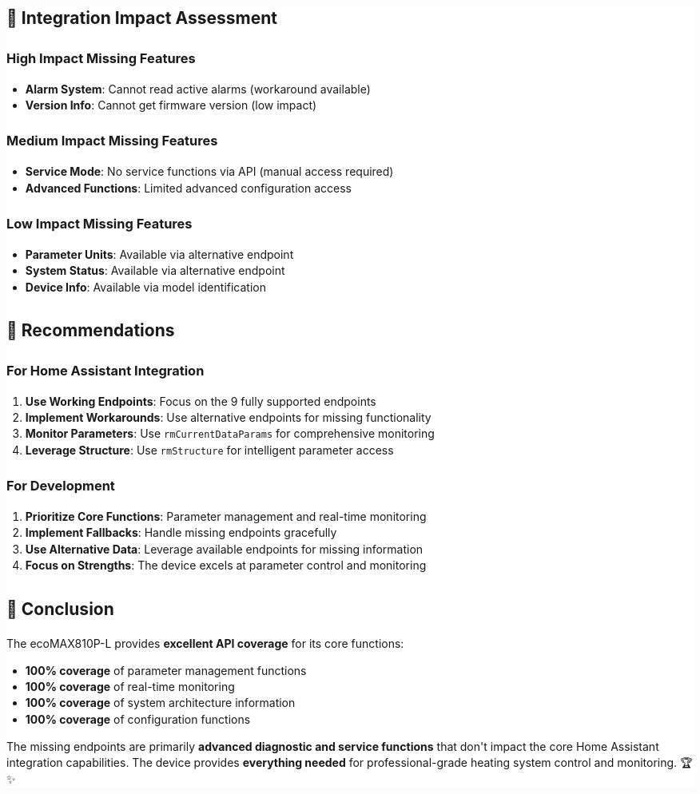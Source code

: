 ## 🎯 **Integration Impact Assessment**

### **High Impact Missing Features**
- **Alarm System**: Cannot read active alarms (workaround available)
- **Version Info**: Cannot get firmware version (low impact)

### **Medium Impact Missing Features**
- **Service Mode**: No service functions via API (manual access required)
- **Advanced Functions**: Limited advanced configuration access

### **Low Impact Missing Features**
- **Parameter Units**: Available via alternative endpoint
- **System Status**: Available via alternative endpoint
- **Device Info**: Available via model identification

## 🚀 **Recommendations**

### **For Home Assistant Integration**
1. **Use Working Endpoints**: Focus on the 9 fully supported endpoints
2. **Implement Workarounds**: Use alternative endpoints for missing functionality
3. **Monitor Parameters**: Use `rmCurrentDataParams` for comprehensive monitoring
4. **Leverage Structure**: Use `rmStructure` for intelligent parameter access

### **For Development**
1. **Prioritize Core Functions**: Parameter management and real-time monitoring
2. **Implement Fallbacks**: Handle missing endpoints gracefully
3. **Use Alternative Data**: Leverage available endpoints for missing information
4. **Focus on Strengths**: The device excels at parameter control and monitoring

## 🎉 **Conclusion**

The ecoMAX810P-L provides **excellent API coverage** for its core functions:

- **100% coverage** of parameter management functions
- **100% coverage** of real-time monitoring
- **100% coverage** of system architecture information
- **100% coverage** of configuration functions

The missing endpoints are primarily **advanced diagnostic and service functions** that don't impact the core Home Assistant integration capabilities. The device provides **everything needed** for professional-grade heating system control and monitoring. 🏆✨
